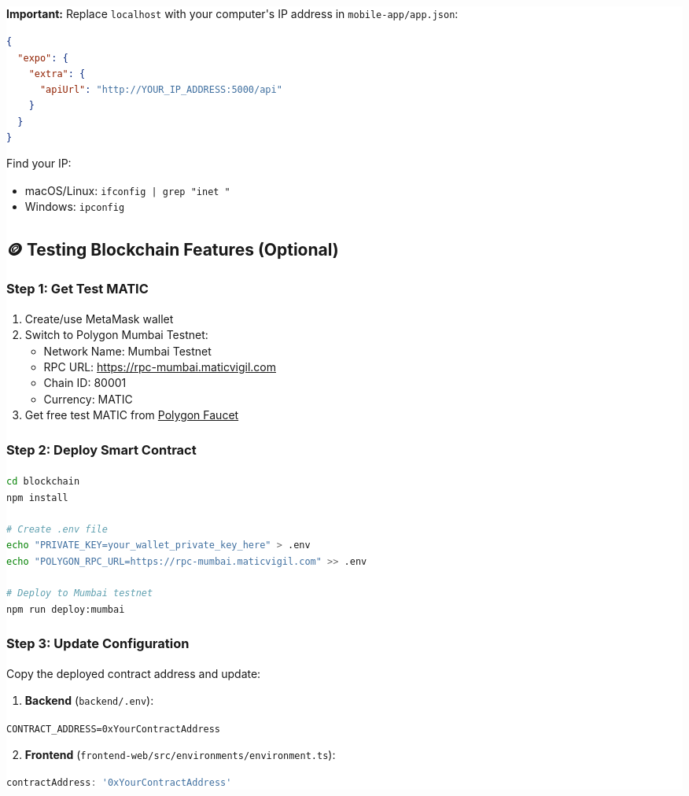 **Important:** Replace `localhost` with your computer's IP address in `mobile-app/app.json`:
```json
{
  "expo": {
    "extra": {
      "apiUrl": "http://YOUR_IP_ADDRESS:5000/api"
    }
  }
}
```

Find your IP:
- macOS/Linux: `ifconfig | grep "inet "`
- Windows: `ipconfig`

## 🪙 Testing Blockchain Features (Optional)

### Step 1: Get Test MATIC

1. Create/use MetaMask wallet
2. Switch to Polygon Mumbai Testnet:
   - Network Name: Mumbai Testnet
   - RPC URL: https://rpc-mumbai.maticvigil.com
   - Chain ID: 80001
   - Currency: MATIC
3. Get free test MATIC from [Polygon Faucet](https://faucet.polygon.technology/)

### Step 2: Deploy Smart Contract

```bash
cd blockchain
npm install

# Create .env file
echo "PRIVATE_KEY=your_wallet_private_key_here" > .env
echo "POLYGON_RPC_URL=https://rpc-mumbai.maticvigil.com" >> .env

# Deploy to Mumbai testnet
npm run deploy:mumbai
```

### Step 3: Update Configuration

Copy the deployed contract address and update:

1. **Backend** (`backend/.env`):
```env
CONTRACT_ADDRESS=0xYourContractAddress
```

2. **Frontend** (`frontend-web/src/environments/environment.ts`):
```typescript
contractAddress: '0xYourContractAddress'
```

